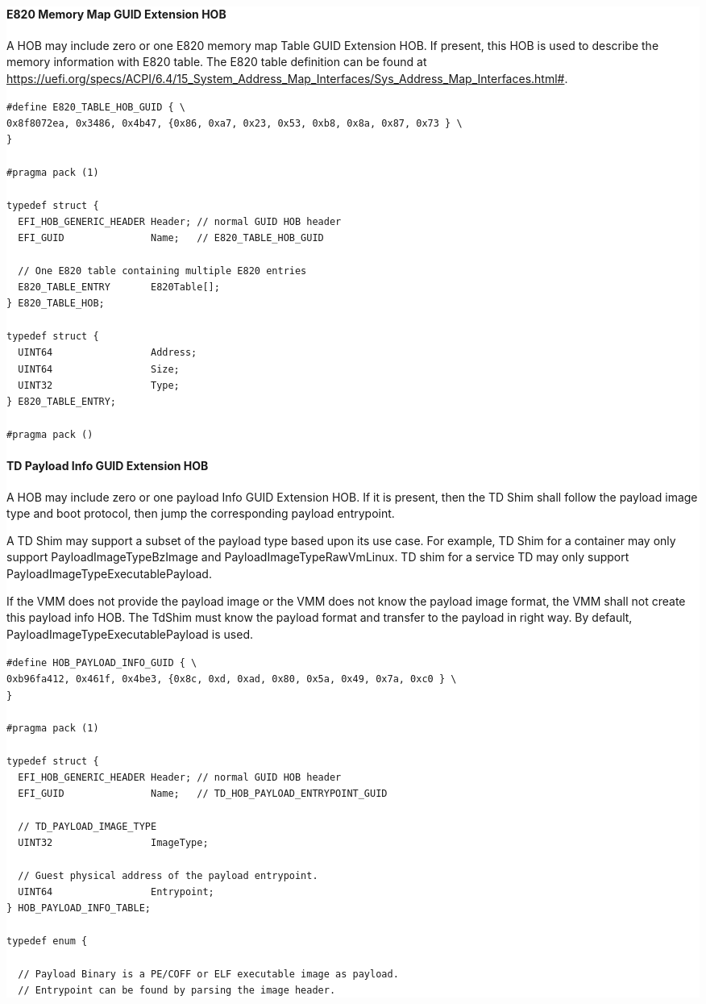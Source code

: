 #### E820 Memory Map GUID Extension HOB

A HOB may include zero or one E820 memory map Table GUID Extension HOB. If present, this HOB is used to describe the memory information with E820 table. The E820 table definition can be found at https://uefi.org/specs/ACPI/6.4/15_System_Address_Map_Interfaces/Sys_Address_Map_Interfaces.html#.

```
#define E820_TABLE_HOB_GUID { \
0x8f8072ea, 0x3486, 0x4b47, {0x86, 0xa7, 0x23, 0x53, 0xb8, 0x8a, 0x87, 0x73 } \
}

#pragma pack (1)

typedef struct {
  EFI_HOB_GENERIC_HEADER Header; // normal GUID HOB header
  EFI_GUID               Name;   // E820_TABLE_HOB_GUID

  // One E820 table containing multiple E820 entries
  E820_TABLE_ENTRY       E820Table[];
} E820_TABLE_HOB;

typedef struct {
  UINT64                 Address;
  UINT64                 Size;
  UINT32                 Type;
} E820_TABLE_ENTRY;

#pragma pack ()
```

#### TD Payload Info GUID Extension HOB

A HOB may include zero or one payload Info GUID Extension HOB. If it is present, then the TD Shim shall follow the payload image type and boot protocol, then jump the corresponding payload entrypoint.

A TD Shim may support a subset of the payload type based upon its use case. For example, TD Shim for a container may only support PayloadImageTypeBzImage and PayloadImageTypeRawVmLinux. TD shim for a service TD may only support PayloadImageTypeExecutablePayload.

If the VMM does not provide the payload image or the VMM does not know the payload image format, the VMM shall not create this payload info HOB. The TdShim must know the payload format and transfer to the payload in right way. By default, PayloadImageTypeExecutablePayload is used.

```
#define HOB_PAYLOAD_INFO_GUID { \
0xb96fa412, 0x461f, 0x4be3, {0x8c, 0xd, 0xad, 0x80, 0x5a, 0x49, 0x7a, 0xc0 } \
}

#pragma pack (1)

typedef struct {
  EFI_HOB_GENERIC_HEADER Header; // normal GUID HOB header
  EFI_GUID               Name;   // TD_HOB_PAYLOAD_ENTRYPOINT_GUID

  // TD_PAYLOAD_IMAGE_TYPE
  UINT32                 ImageType;

  // Guest physical address of the payload entrypoint.
  UINT64                 Entrypoint;
} HOB_PAYLOAD_INFO_TABLE;

typedef enum {

  // Payload Binary is a PE/COFF or ELF executable image as payload.
  // Entrypoint can be found by parsing the image header.
```